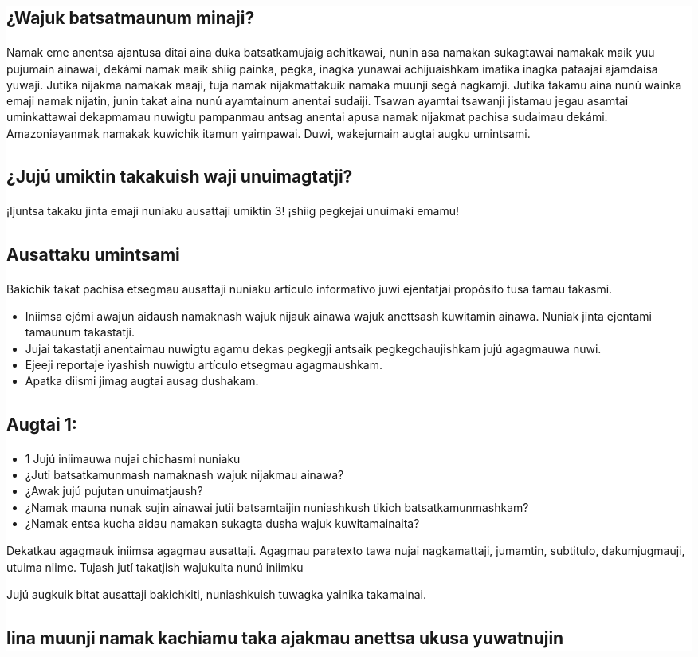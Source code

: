 ## ¿Wajuk batsatmaunum minaji?

Namak eme anentsa ajantusa ditai aina duka batsatkamujaig achitkawai, nunin asa namakan sukagtawai namakak maik yuu pujumain ainawai, dekámi namak maik shiig painka, pegka, inagka yunawai achijuaishkam imatika inagka pataajai ajamdaisa yuwaji. Jutika nijakma namakak maaji, tuja namak nijakmattakuik namaka muunji segá nagkamji. Jutika takamu aina nunú wainka emaji namak nijatin, junin takat aina nunú ayamtainum anentai sudaiji. Tsawan ayamtai tsawanji jistamau jegau asamtai uminkattawai dekapmamau nuwigtu pampanmau antsag anentai apusa namak nijakmat pachisa sudaimau dekámi. Amazoniayanmak namakak kuwichik itamun yaimpawai. Duwi, wakejumain augtai augku umintsami.





## ¿Jujú umiktin takakuish waji unuimagtatji?

¡Ijuntsa takaku jinta emaji nuniaku ausattaji umiktin 3! ¡shiig pegkejai unuimaki emamu!





## Ausattaku umintsami

Bakichik takat pachisa etsegmau ausattaji nuniaku artículo informativo juwi ejentatjai propósito tusa tamau takasmi.

- Iniimsa ejémi awajun aidaush namaknash wajuk nijauk ainawa wajuk anettsash kuwitamin ainawa. Nuniak jinta ejentami tamaunum takastatji.
- Jujai takastatji anentaimau nuwigtu agamu dekas pegkegji antsaik pegkegchaujishkam jujú agagmauwa nuwi.
- Ejeeji reportaje iyashish nuwigtu artículo etsegmau agagmaushkam.
- Apatka diismi jimag augtai ausag dushakam.

## Augtai 1:



- 1 Jujú iniimauwa nujai chichasmi nuniaku
- ¿Juti batsatkamunmash namaknash wajuk nijakmau ainawa?
- ¿Awak jujú pujutan unuimatjaush?
- ¿Namak mauna nunak sujin ainawai jutii batsamtaijin nuniashkush tikich batsatkamunmashkam?
- ¿Namak entsa kucha aidau namakan sukagta dusha wajuk kuwitamainaita?

Dekatkau agagmauk iniimsa agagmau ausattaji. Agagmau paratexto tawa nujai nagkamattaji, jumamtin, subtitulo, dakumjugmauji, utuima niime. Tujash jutí takatjish wajukuita nunú iniimku







Jujú augkuik bitat ausattaji bakichkiti, nuniashkuish tuwagka yainika takamainai.

## Iina muunji namak kachiamu taka ajakmau anettsa ukusa yuwatnujin

